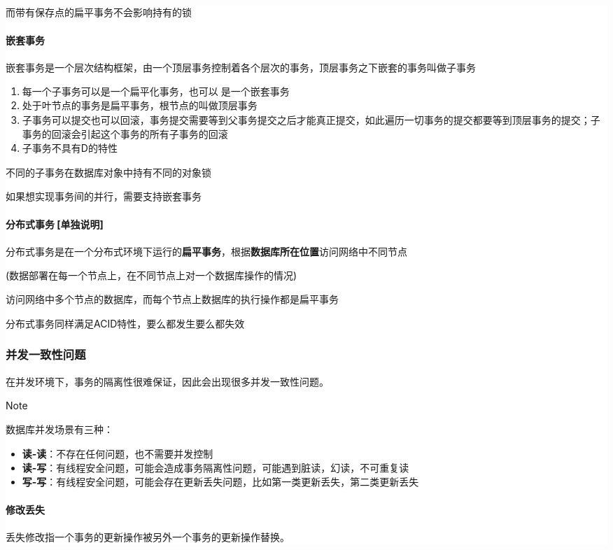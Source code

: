 而带有保存点的扁平事务不会影响持有的锁

#### 嵌套事务

嵌套事务是一个层次结构框架，由一个顶层事务控制着各个层次的事务，顶层事务之下嵌套的事务叫做子事务

1. 每一个子事务可以是一个扁平化事务，也可以 是一个嵌套事务
2. 处于叶节点的事务是扁平事务，根节点的叫做顶层事务
3. 子事务可以提交也可以回滚，事务提交需要等到父事务提交之后才能真正提交，如此遍历一切事务的提交都要等到顶层事务的提交；子事务的回滚会引起这个事务的所有子事务的回滚
4. 子事务不具有D的特性

不同的子事务在数据库对象中持有不同的对象锁

如果想实现事务间的并行，需要支持嵌套事务

#### 分布式事务 [单独说明]

分布式事务是在一个分布式环境下运行的**扁平事务**，根据**数据库所在位置**访问网络中不同节点

(数据部署在每一个节点上，在不同节点上对一个数据库操作的情况)

访问网络中多个节点的数据库，而每个节点上数据库的执行操作都是扁平事务 

分布式事务同样满足ACID特性，要么都发生要么都失效

### 并发一致性问题

在并发环境下，事务的隔离性很难保证，因此会出现很多并发一致性问题。

> [!note]
>
> 数据库并发场景有三种：
>
> - **读-读**：不存在任何问题，也不需要并发控制
> - **读-写**：有线程安全问题，可能会造成事务隔离性问题，可能遇到脏读，幻读，不可重复读
> - **写-写**：有线程安全问题，可能会存在更新丢失问题，比如第一类更新丢失，第二类更新丢失

#### 修改丢失

丢失修改指一个事务的更新操作被另外一个事务的更新操作替换。
